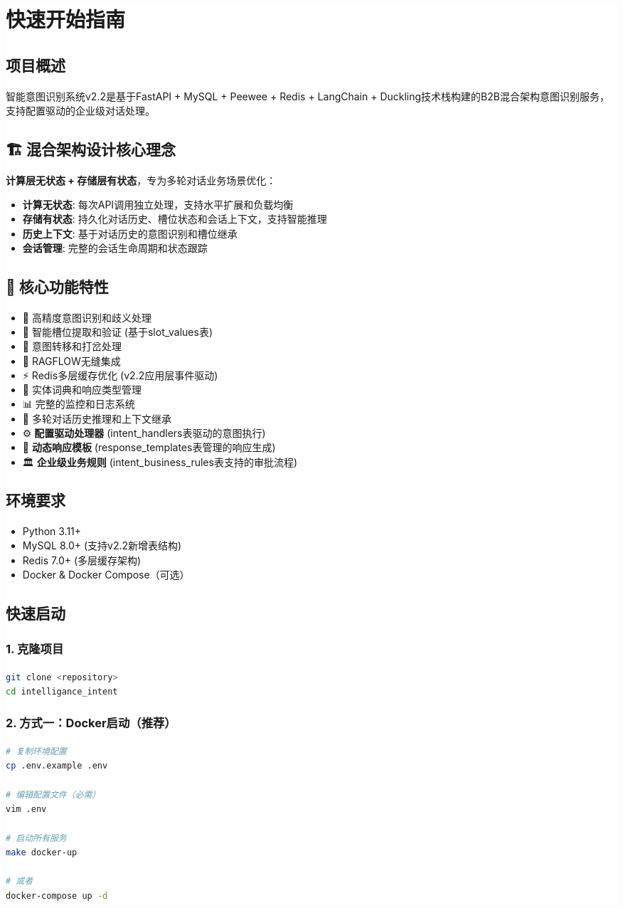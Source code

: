 # 快速开始指南

## 项目概述

智能意图识别系统v2.2是基于FastAPI + MySQL + Peewee + Redis + LangChain + Duckling技术栈构建的B2B混合架构意图识别服务，支持配置驱动的企业级对话处理。

## 🏗️ 混合架构设计核心理念

**计算层无状态 + 存储层有状态**，专为多轮对话业务场景优化：

- **计算无状态**: 每次API调用独立处理，支持水平扩展和负载均衡
- **存储有状态**: 持久化对话历史、槽位状态和会话上下文，支持智能推理
- **历史上下文**: 基于对话历史的意图识别和槽位继承
- **会话管理**: 完整的会话生命周期和状态跟踪

## 🚀 核心功能特性

- 🎯 高精度意图识别和歧义处理
- 🔧 智能槽位提取和验证 (基于slot_values表)
- 🔄 意图转移和打岔处理
- 🚀 RAGFLOW无缝集成
- ⚡ Redis多层缓存优化 (v2.2应用层事件驱动)
- 🏢 实体词典和响应类型管理
- 📊 完整的监控和日志系统
- 💬 多轮对话历史推理和上下文继承
- ⚙️ **配置驱动处理器** (intent_handlers表驱动的意图执行)
- 📝 **动态响应模板** (response_templates表管理的响应生成)
- 🏛️ **企业级业务规则** (intent_business_rules表支持的审批流程)

## 环境要求

- Python 3.11+
- MySQL 8.0+ (支持v2.2新增表结构)
- Redis 7.0+ (多层缓存架构)
- Docker & Docker Compose（可选）

## 快速启动

### 1. 克隆项目
```bash
git clone <repository>
cd intelligance_intent
```

### 2. 方式一：Docker启动（推荐）

```bash
# 复制环境配置
cp .env.example .env

# 编辑配置文件（必需）
vim .env

# 启动所有服务
make docker-up

# 或者
docker-compose up -d
```
